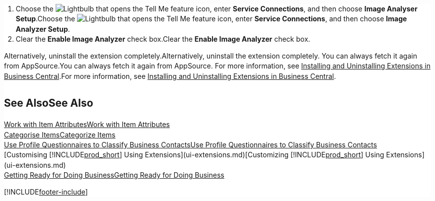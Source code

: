 1. <span data-ttu-id="bdaac-187">Choose the ![Lightbulb that opens the Tell Me feature](media/ui-search/search_small.png "Tell me what you want to do") icon, enter **Service Connections**, and then choose **Image Analyser Setup**.</span><span class="sxs-lookup"><span data-stu-id="bdaac-187">Choose the ![Lightbulb that opens the Tell Me feature](media/ui-search/search_small.png "Tell me what you want to do") icon, enter **Service Connections**, and then choose **Image Analyzer Setup**.</span></span>  
2. <span data-ttu-id="bdaac-188">Clear the **Enable Image Analyzer** check box.</span><span class="sxs-lookup"><span data-stu-id="bdaac-188">Clear the **Enable Image Analyzer** check box.</span></span>  

<span data-ttu-id="bdaac-189">Alternatively, uninstall the extension completely.</span><span class="sxs-lookup"><span data-stu-id="bdaac-189">Alternatively, uninstall the extension completely.</span></span> <span data-ttu-id="bdaac-190">You can always fetch it again from AppSource.</span><span class="sxs-lookup"><span data-stu-id="bdaac-190">You can always fetch it again from AppSource.</span></span> <span data-ttu-id="bdaac-191">For more information, see [Installing and Uninstalling Extensions in Business Central](ui-extensions-install-uninstall.md#uninstalling-an-extension).</span><span class="sxs-lookup"><span data-stu-id="bdaac-191">For more information, see [Installing and Uninstalling Extensions in Business Central](ui-extensions-install-uninstall.md#uninstalling-an-extension).</span></span>  

## <a name="see-also"></a><span data-ttu-id="bdaac-192">See Also</span><span class="sxs-lookup"><span data-stu-id="bdaac-192">See Also</span></span>

[<span data-ttu-id="bdaac-193">Work with Item Attributes</span><span class="sxs-lookup"><span data-stu-id="bdaac-193">Work with Item Attributes</span></span>](inventory-how-work-item-attributes.md)  
[<span data-ttu-id="bdaac-194">Categorise Items</span><span class="sxs-lookup"><span data-stu-id="bdaac-194">Categorize Items</span></span>](inventory-how-categorize-items.md)  
[<span data-ttu-id="bdaac-195">Use Profile Questionnaires to Classify Business Contacts</span><span class="sxs-lookup"><span data-stu-id="bdaac-195">Use Profile Questionnaires to Classify Business Contacts</span></span>](marketing-create-contact-profile-questionnaire.md)  
<span data-ttu-id="bdaac-196">[Customising [!INCLUDE[prod_short](includes/prod_short.md)] Using Extensions](ui-extensions.md)</span><span class="sxs-lookup"><span data-stu-id="bdaac-196">[Customizing [!INCLUDE[prod_short](includes/prod_short.md)] Using Extensions](ui-extensions.md)</span></span>  
[<span data-ttu-id="bdaac-197">Getting Ready for Doing Business</span><span class="sxs-lookup"><span data-stu-id="bdaac-197">Getting Ready for Doing Business</span></span>](ui-get-ready-business.md)  


[!INCLUDE[footer-include](includes/footer-banner.md)]

